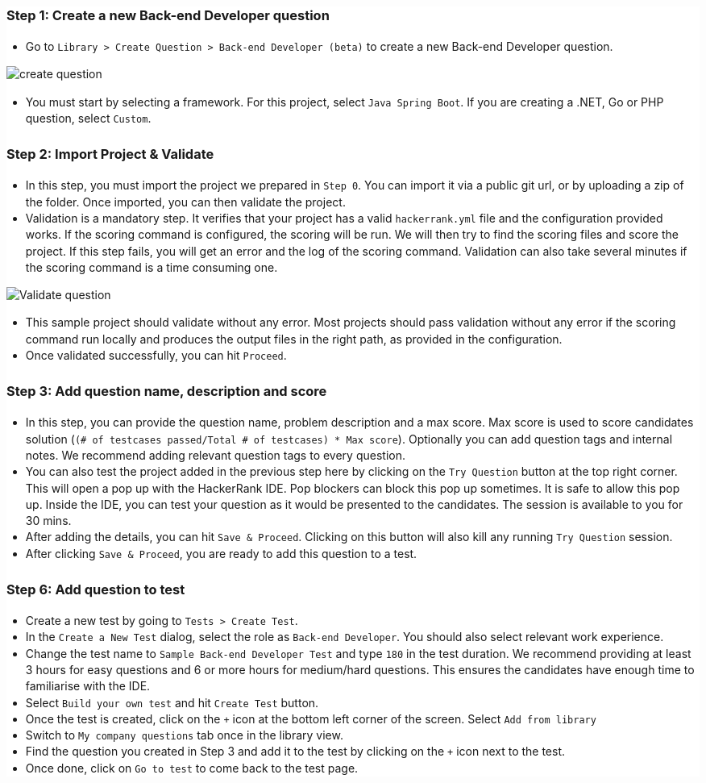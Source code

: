 ### Step 1: Create a new Back-end Developer question

- Go to `Library > Create Question > Back-end Developer (beta)` to create a new Back-end Developer question.

![create question](https://support.hackerrank.com/hc/article_attachments/360017918534/Select_Question_type.jpg)

- You must start by selecting a framework. For this project, select `Java Spring Boot`. If you are creating a .NET, Go or PHP question, select `Custom`.

### Step 2: Import Project & Validate

- In this step, you must import the project we prepared in `Step 0`. You can import it via a public git url, or by uploading a zip of the folder. Once imported, you can then validate the project.
- Validation is a mandatory step. It verifies that your project has a valid `hackerrank.yml` file and the configuration provided works. If the scoring command is configured, the scoring will be run. We will then try to find the scoring files and score the project. If this step fails, you will get an error and the log of the scoring command. Validation can also take several minutes if the scoring command is a time consuming one.

![Validate question](https://support.hackerrank.com/hc/article_attachments/360001397028/5th.jpg)

- This sample project should validate without any error. Most projects should pass validation without any error if the scoring command run locally and produces the output files in the right path, as provided in the configuration.
- Once validated successfully, you can hit `Proceed`.

### Step 3: Add question name, description and score
- In this step, you can provide the question name, problem description and a max score. Max score is used to score candidates solution (`(# of testcases passed/Total # of testcases) * Max score`). Optionally you can add question tags and internal notes. We recommend adding relevant question tags to every question.
- You can also test the project added in the previous step here by clicking on the `Try Question` button at the top right corner. This will open a pop up with the HackerRank IDE. Pop blockers can block this pop up sometimes. It is safe to allow this pop up. Inside the IDE, you can test your question as it would be presented to the candidates. The session is available to you for 30 mins.
- After adding the details, you can hit `Save & Proceed`. Clicking on this button will also kill any running `Try Question` session.
- After clicking `Save & Proceed`, you are ready to add this question to a test.

### Step 6: Add question to test
- Create a new test by going to `Tests > Create Test`.
- In the `Create a New Test` dialog, select the role as `Back-end Developer`. You should also select relevant work experience.
- Change the test name to `Sample Back-end Developer Test` and type `180` in the test duration. We recommend providing at least 3 hours for easy questions and 6 or more hours for medium/hard questions. This ensures the candidates have enough time to familiarise with the IDE.
- Select `Build your own test` and hit `Create Test` button.
- Once the test is created, click on the `+` icon at the bottom left corner of the screen. Select `Add from library`
- Switch to `My company questions` tab once in the library view.
- Find the question you created in Step 3 and add it to the test by clicking on the `+` icon next to the test.
- Once done, click on `Go to test` to come back to the test page.
